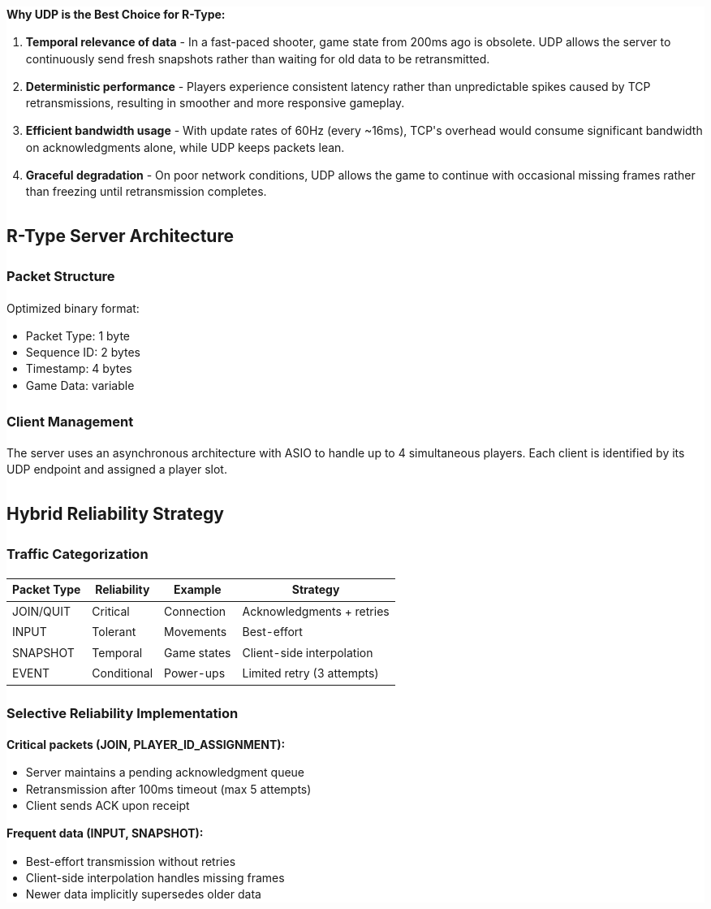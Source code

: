 **Why UDP is the Best Choice for R-Type:**

1. **Temporal relevance of data** - In a fast-paced shooter, game state from 200ms ago is obsolete. UDP allows the server to continuously send fresh snapshots rather than waiting for old data to be retransmitted.

2. **Deterministic performance** - Players experience consistent latency rather than unpredictable spikes caused by TCP retransmissions, resulting in smoother and more responsive gameplay.

3. **Efficient bandwidth usage** - With update rates of 60Hz (every ~16ms), TCP's overhead would consume significant bandwidth on acknowledgments alone, while UDP keeps packets lean.

4. **Graceful degradation** - On poor network conditions, UDP allows the game to continue with occasional missing frames rather than freezing until retransmission completes.

## R-Type Server Architecture

### Packet Structure
Optimized binary format:
- Packet Type: 1 byte
- Sequence ID: 2 bytes
- Timestamp: 4 bytes
- Game Data: variable

### Client Management
The server uses an asynchronous architecture with ASIO to handle up to 4 simultaneous players. Each client is identified by its UDP endpoint and assigned a player slot.

## Hybrid Reliability Strategy

### Traffic Categorization
| Packet Type | Reliability | Example | Strategy |
|-------------|------------|---------|----------|
| JOIN/QUIT | Critical | Connection | Acknowledgments + retries |
| INPUT | Tolerant | Movements | Best-effort |
| SNAPSHOT | Temporal | Game states | Client-side interpolation |
| EVENT | Conditional | Power-ups | Limited retry (3 attempts) |

### Selective Reliability Implementation

**Critical packets (JOIN, PLAYER_ID_ASSIGNMENT):**
- Server maintains a pending acknowledgment queue
- Retransmission after 100ms timeout (max 5 attempts)
- Client sends ACK upon receipt

**Frequent data (INPUT, SNAPSHOT):**
- Best-effort transmission without retries
- Client-side interpolation handles missing frames
- Newer data implicitly supersedes older data
